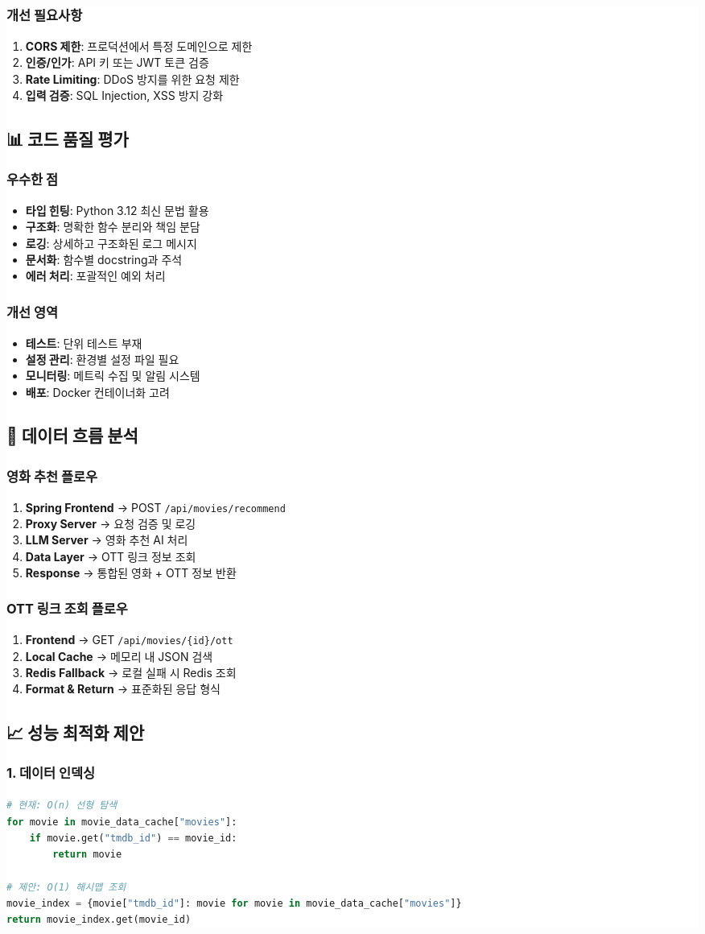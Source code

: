 ### 개선 필요사항
1. **CORS 제한**: 프로덕션에서 특정 도메인으로 제한
2. **인증/인가**: API 키 또는 JWT 토큰 검증
3. **Rate Limiting**: DDoS 방지를 위한 요청 제한
4. **입력 검증**: SQL Injection, XSS 방지 강화

## 📊 코드 품질 평가

### 우수한 점
- **타입 힌팅**: Python 3.12 최신 문법 활용
- **구조화**: 명확한 함수 분리와 책임 분담
- **로깅**: 상세하고 구조화된 로그 메시지
- **문서화**: 함수별 docstring과 주석
- **에러 처리**: 포괄적인 예외 처리

### 개선 영역
- **테스트**: 단위 테스트 부재
- **설정 관리**: 환경별 설정 파일 필요
- **모니터링**: 메트릭 수집 및 알림 시스템
- **배포**: Docker 컨테이너화 고려

## 🔄 데이터 흐름 분석

### 영화 추천 플로우
1. **Spring Frontend** → POST `/api/movies/recommend`
2. **Proxy Server** → 요청 검증 및 로깅
3. **LLM Server** → 영화 추천 AI 처리
4. **Data Layer** → OTT 링크 정보 조회
5. **Response** → 통합된 영화 + OTT 정보 반환

### OTT 링크 조회 플로우
1. **Frontend** → GET `/api/movies/{id}/ott`
2. **Local Cache** → 메모리 내 JSON 검색
3. **Redis Fallback** → 로컬 실패 시 Redis 조회
4. **Format & Return** → 표준화된 응답 형식

## 📈 성능 최적화 제안

### 1. 데이터 인덱싱
```python
# 현재: O(n) 선형 탐색
for movie in movie_data_cache["movies"]:
    if movie.get("tmdb_id") == movie_id:
        return movie

# 제안: O(1) 해시맵 조회
movie_index = {movie["tmdb_id"]: movie for movie in movie_data_cache["movies"]}
return movie_index.get(movie_id)
```
